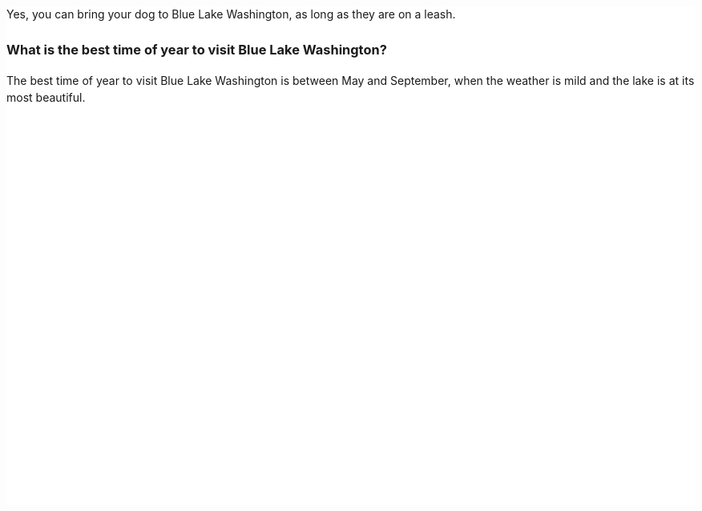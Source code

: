 <p>Yes, you can bring your dog to Blue Lake Washington, as long as they are on a leash.</p>

<h3>What is the best time of year to visit Blue Lake Washington?</h3>

<p>The best time of year to visit Blue Lake Washington is between May and September, when the weather is mild and the lake is at its most beautiful.</p>

<div style="position: relative; padding-bottom: 56.25%; overflow: hidden"><iframe src="https://www.youtube.com/embed/U9wXQQLQut4" frameborder="0" allow="accelerometer; autoplay; clipboard-write; encrypted-media; gyroscope; picture-in-picture; web-share" allowfullscreen style="position: absolute; top: 0; left: 0; width: 100%; height: 100%;"></iframe>
</div>